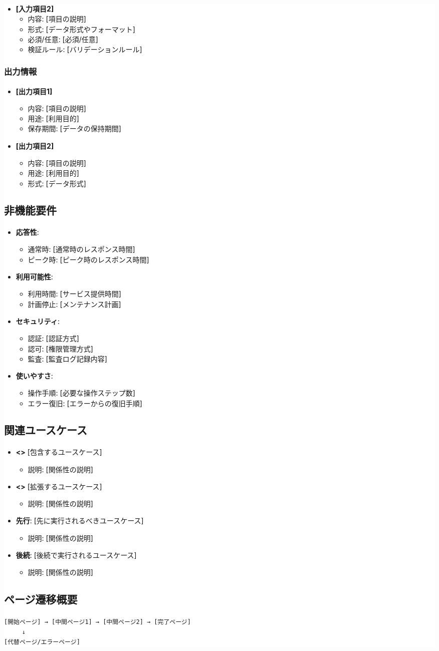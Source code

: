 - **[入力項目2]**
  - 内容: [項目の説明]
  - 形式: [データ形式やフォーマット]
  - 必須/任意: [必須/任意]
  - 検証ルール: [バリデーションルール]

### 出力情報
- **[出力項目1]**
  - 内容: [項目の説明]
  - 用途: [利用目的]
  - 保存期間: [データの保持期間]

- **[出力項目2]**
  - 内容: [項目の説明]
  - 用途: [利用目的]
  - 形式: [データ形式]

## 非機能要件

- **応答性**:
  - 通常時: [通常時のレスポンス時間]
  - ピーク時: [ピーク時のレスポンス時間]

- **利用可能性**:
  - 利用時間: [サービス提供時間]
  - 計画停止: [メンテナンス計画]

- **セキュリティ**:
  - 認証: [認証方式]
  - 認可: [権限管理方式]
  - 監査: [監査ログ記録内容]

- **使いやすさ**:
  - 操作手順: [必要な操作ステップ数]
  - エラー復旧: [エラーからの復旧手順]

## 関連ユースケース

- **<<include>>** [包含するユースケース]
  - 説明: [関係性の説明]

- **<<extend>>** [拡張するユースケース]
  - 説明: [関係性の説明]

- **先行**: [先に実行されるべきユースケース]
  - 説明: [関係性の説明]

- **後続**: [後続で実行されるユースケース]
  - 説明: [関係性の説明]

## ページ遷移概要

```
[開始ページ] → [中間ページ1] → [中間ページ2] → [完了ページ]
     ↓
[代替ページ/エラーページ]
```
